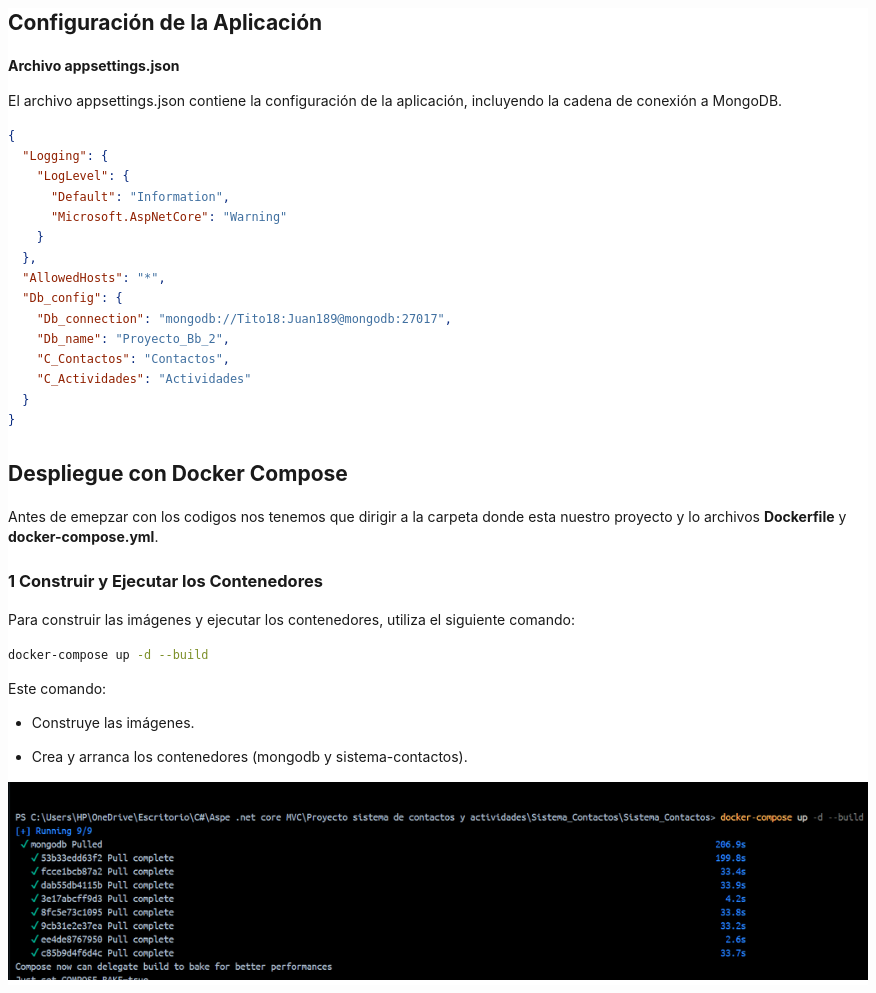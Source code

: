 ## Configuración de la Aplicación

**Archivo appsettings.json**

El archivo appsettings.json contiene la configuración de la aplicación, incluyendo la cadena de conexión a MongoDB.

```json
{
  "Logging": {
    "LogLevel": {
      "Default": "Information",
      "Microsoft.AspNetCore": "Warning"
    }
  },
  "AllowedHosts": "*",
  "Db_config": {
    "Db_connection": "mongodb://Tito18:Juan189@mongodb:27017",
    "Db_name": "Proyecto_Bb_2",
    "C_Contactos": "Contactos",
    "C_Actividades": "Actividades"
  }
}
```

## Despliegue con Docker Compose

Antes de emepzar con los codigos nos tenemos que dirigir a la carpeta donde esta nuestro proyecto y lo archivos **Dockerfile** y **docker-compose.yml**.

### 1 Construir y Ejecutar los Contenedores

Para construir las imágenes y ejecutar los contenedores, utiliza el siguiente comando:

```bash
docker-compose up -d --build
```

Este comando:

- Construye las imágenes.

- Crea y arranca los contenedores (mongodb y sistema-contactos).


![alt text](image.png)
